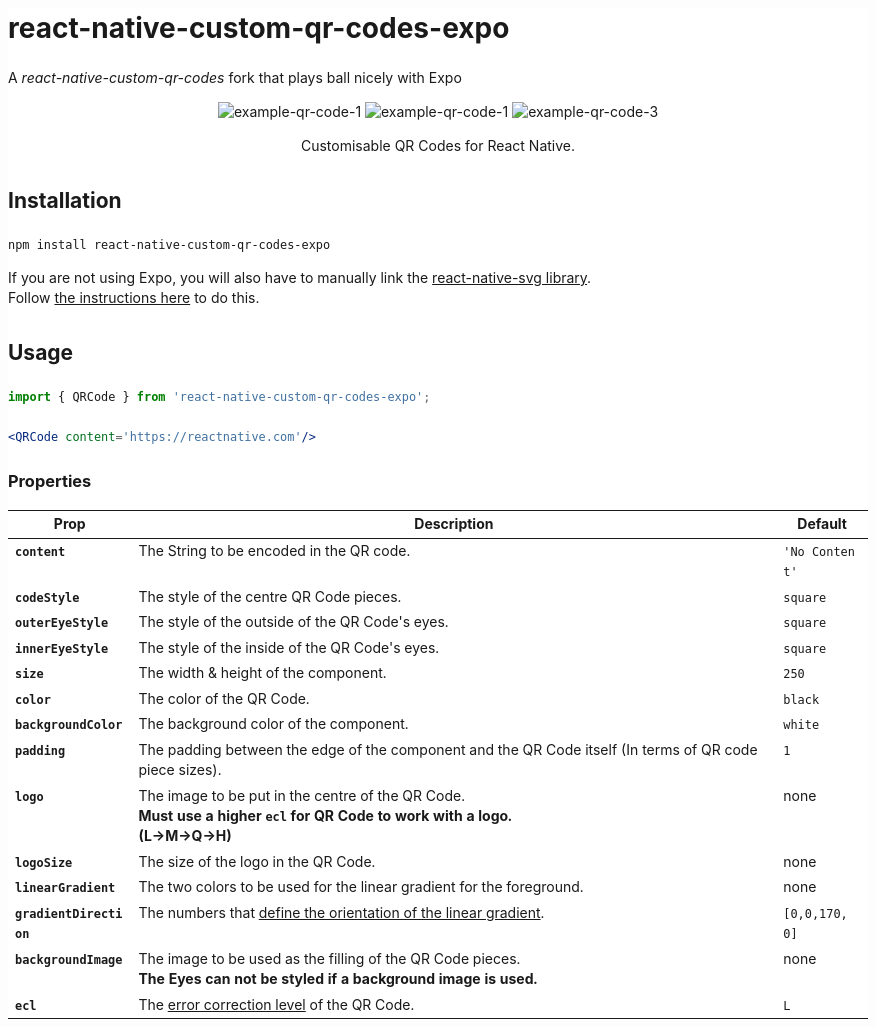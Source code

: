 
# react-native-custom-qr-codes-expo

<p>A <i>react-native-custom-qr-codes</i> fork that plays ball nicely with Expo

<p align="center">
  <img alt="example-qr-code-1" src="https://raw.githubusercontent.com/nating/react-native-custom-qr-codes/HEAD/assets/qr-code-1.png" width="250">
  <img alt="example-qr-code-1" src="https://raw.githubusercontent.com/nating/react-native-custom-qr-codes/HEAD/assets/qr-code-2.png" width="250">
  <img alt="example-qr-code-3" src="https://raw.githubusercontent.com/nating/react-native-custom-qr-codes/HEAD/assets/qr-code-3.png" width="250">
</p>
	
<p align="center">
</p>

<p align="center">
  Customisable QR Codes for React Native.
</p>

## Installation

`npm install react-native-custom-qr-codes-expo`

If you are not using Expo, you will also have to manually link the [react-native-svg library](https://github.com/react-native-community/react-native-svg).  
Follow [the instructions here](https://github.com/react-native-community/react-native-svg#manual) to do this.

## Usage


```jsx
import { QRCode } from 'react-native-custom-qr-codes-expo';

<QRCode content='https://reactnative.com'/>
```

### Properties

| Prop | Description | Default |
|---|---|---|
|**`content`**|The String to be encoded in the QR code. |`'No Content'`|
|**`codeStyle`**|The style of the centre QR Code pieces. |`square`|
|**`outerEyeStyle`**|The style of the outside of the QR Code's eyes. |`square`|
|**`innerEyeStyle`**|The style of the inside of the QR Code's eyes. |`square`|
|**`size`**|The width & height of the component. |`250`|
|**`color`**|The color of the QR Code. |`black`|
|**`backgroundColor`**|The background color of the component. |`white`|
|**`padding`**|The padding between the edge of the component and the QR Code itself (In terms of QR code piece sizes). |`1`|
|**`logo`**|The image to be put in the centre of the QR Code.<br>**Must use a higher `ecl` for QR Code to work with a logo. <br>(L->M->Q->H)** |none|
|**`logoSize`**|The size of the logo in the QR Code. |none|
|**`linearGradient`**|The two colors to be used for the linear gradient for the foreground. |none|
|**`gradientDirection`**|The numbers that [define the orientation of the linear gradient](https://developer.mozilla.org/en-US/docs/Web/SVG/Tutorial/Gradients). |`[0,0,170,0]`|
|**`backgroundImage`**|The image to be used as the filling of the QR Code pieces.<br>**The Eyes can not be styled if a background image is used.**|none|
|**`ecl`**|The [error correction level](http://www.qrcode.com/en/about/error_correction.html) of the QR Code. |`L`|